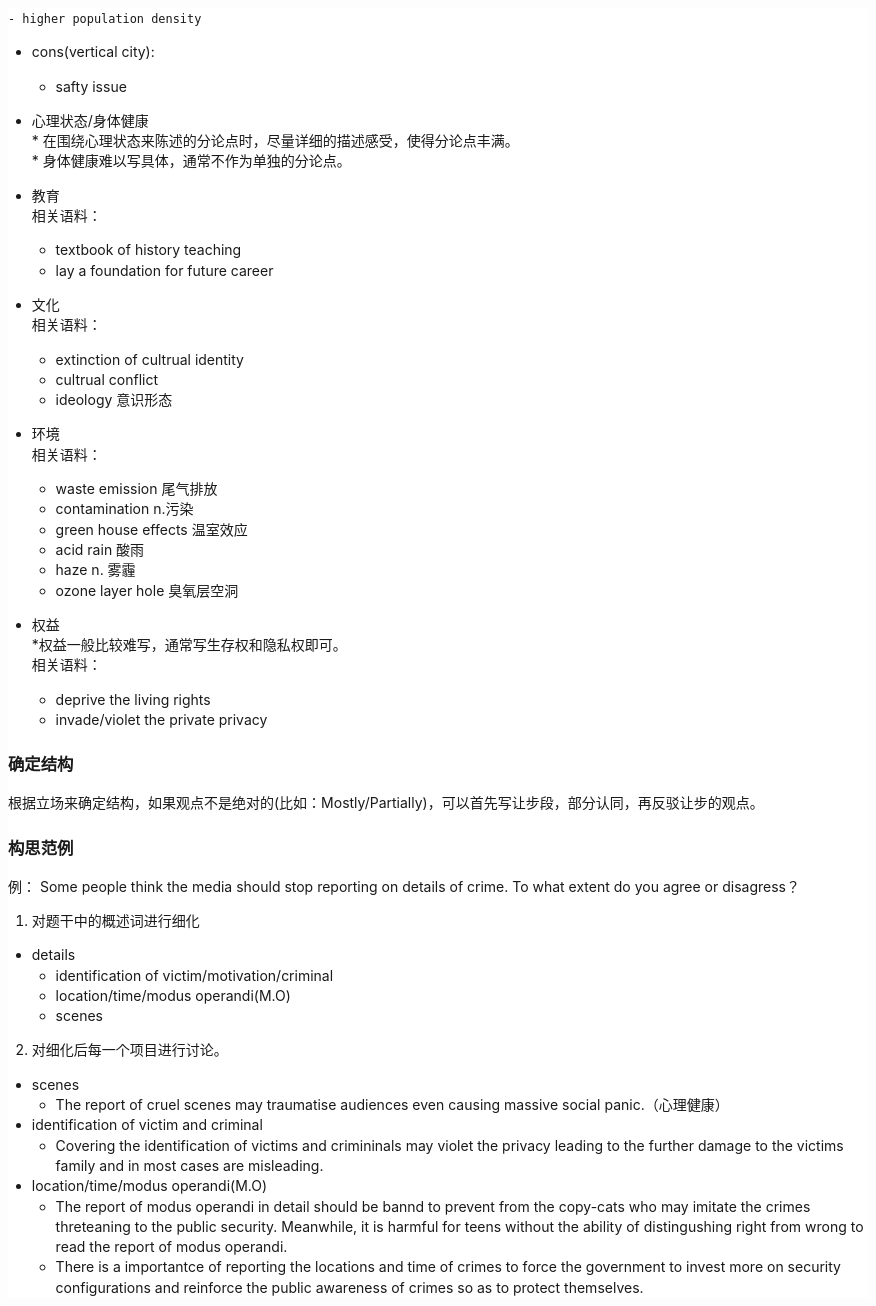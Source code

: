     - higher population density
  - cons(vertical city):  
    - safty issue
- 心理状态/身体健康  
  \* 在围绕心理状态来陈述的分论点时，尽量详细的描述感受，使得分论点丰满。  
  \* 身体健康难以写具体，通常不作为单独的分论点。  

- 教育  
  相关语料：  
   - textbook of history teaching  
   - lay a foundation for future career  

- 文化  
  相关语料：  
  - extinction of cultrual identity
  - cultrual conflict
  - ideology 意识形态

- 环境  
  相关语料：  
  - waste emission 尾气排放
  - contamination n.污染
  - green house effects 温室效应
  - acid rain 酸雨
  - haze n. 雾霾
  - ozone layer hole 臭氧层空洞

- 权益  
  \*权益一般比较难写，通常写生存权和隐私权即可。  
  相关语料：  
  - deprive the living rights
  - invade/violet the private privacy

### 确定结构
根据立场来确定结构，如果观点不是绝对的(比如：Mostly/Partially)，可以首先写让步段，部分认同，再反驳让步的观点。  

### 构思范例
例： Some people think the media should stop reporting on details of crime. To what extent do you agree or disagress？  
1. 对题干中的概述词进行细化  
- details
  - identification of victim/motivation/criminal
  - location/time/modus operandi(M.O)
  - scenes
2. 对细化后每一个项目进行讨论。  
- scenes  
     - The report of cruel scenes may traumatise audiences even causing massive social panic.（心理健康）  
- identification of victim and criminal  
     - Covering the identification of victims and crimininals may violet the privacy leading to the further damage to the victims family and in most cases are misleading.  
- location/time/modus operandi(M.O)
     - The report of modus operandi in detail should be bannd to prevent from the copy-cats who may imitate the crimes threteaning to the public security. Meanwhile, it is harmful for teens without the ability of distingushing right from wrong to read the report of modus operandi.  
     - There is a importantce of reporting the locations and time of crimes to force the government to invest more on security configurations and reinforce the public awareness of crimes so as to protect themselves.
